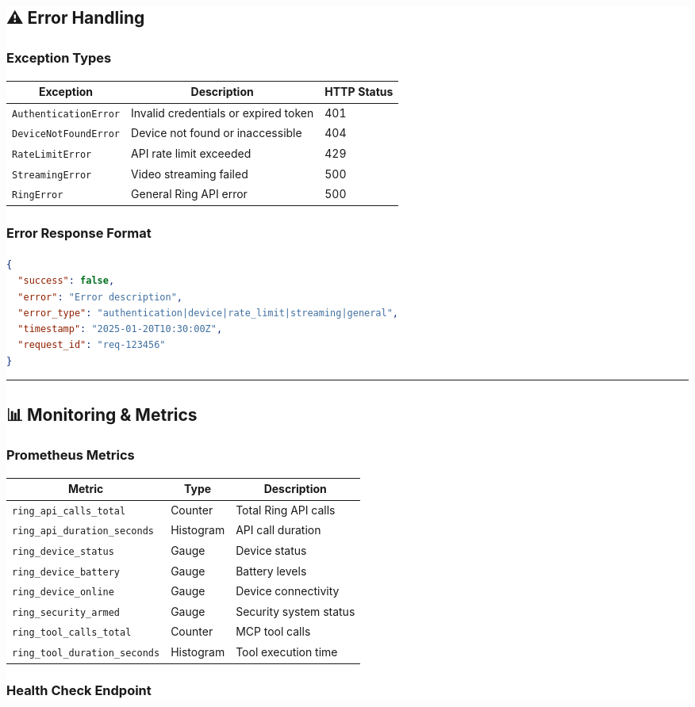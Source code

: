 
## ⚠️ Error Handling

### Exception Types

| Exception | Description | HTTP Status |
|-----------|-------------|-------------|
| `AuthenticationError` | Invalid credentials or expired token | 401 |
| `DeviceNotFoundError` | Device not found or inaccessible | 404 |
| `RateLimitError` | API rate limit exceeded | 429 |
| `StreamingError` | Video streaming failed | 500 |
| `RingError` | General Ring API error | 500 |

### Error Response Format

```json
{
  "success": false,
  "error": "Error description",
  "error_type": "authentication|device|rate_limit|streaming|general",
  "timestamp": "2025-01-20T10:30:00Z",
  "request_id": "req-123456"
}
```

---

## 📊 Monitoring & Metrics

### Prometheus Metrics

| Metric | Type | Description |
|--------|------|-------------|
| `ring_api_calls_total` | Counter | Total Ring API calls |
| `ring_api_duration_seconds` | Histogram | API call duration |
| `ring_device_status` | Gauge | Device status |
| `ring_device_battery` | Gauge | Battery levels |
| `ring_device_online` | Gauge | Device connectivity |
| `ring_security_armed` | Gauge | Security system status |
| `ring_tool_calls_total` | Counter | MCP tool calls |
| `ring_tool_duration_seconds` | Histogram | Tool execution time |

### Health Check Endpoint
